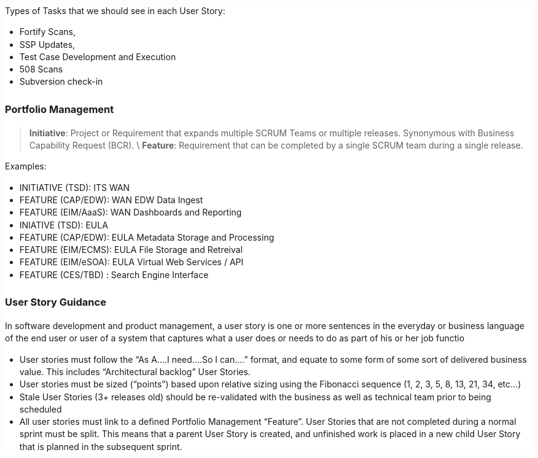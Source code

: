 Types of Tasks that we should see in each User Story:

* Fortify Scans, 
* SSP Updates, 
* Test Case Development and Execution
* 508 Scans
* Subversion check-in





















### Portfolio Management
> **Initiative**: Project or Requirement that expands multiple SCRUM Teams or multiple releases. Synonymous with Business Capability Request (BCR). \\
> **Feature**: Requirement that can be completed by a single SCRUM team during a single release.
 
 
Examples:

* INITIATIVE (TSD): ITS WAN
* FEATURE (CAP/EDW): WAN EDW Data Ingest
* FEATURE (EIM/AaaS): WAN Dashboards and Reporting
* INIATIVE (TSD): EULA
* FEATURE (CAP/EDW): EULA Metadata Storage and Processing
* FEATURE (EIM/ECMS): EULA File Storage and Retreival
* FEATURE (EIM/eSOA):  EULA Virtual Web Services / API
* FEATURE (CES/TBD) : Search Engine Interface












### User Story Guidance

In software development and product management, a user story is one or more sentences in the everyday or business language of the end user or user of a system that captures what a user does or needs to do as part of his or her job functio


* User stories must follow the “As A….I need….So I can….” format, and equate to some form of some sort of delivered business value. This includes “Architectural backlog” User Stories.
* User stories must be sized (“points”) based upon relative sizing using the Fibonacci sequence (1, 2, 3, 5, 8, 13, 21, 34, etc…)
* Stale User Stories (3+ releases old) should be re-validated with the business as well as technical team prior to being scheduled
* All user stories must link to a defined Portfolio Management “Feature”.
User Stories that are not completed during a normal sprint must be split. This means that a parent User Story is created, and unfinished work is placed in a new child User Story that is planned in the subsequent sprint.

